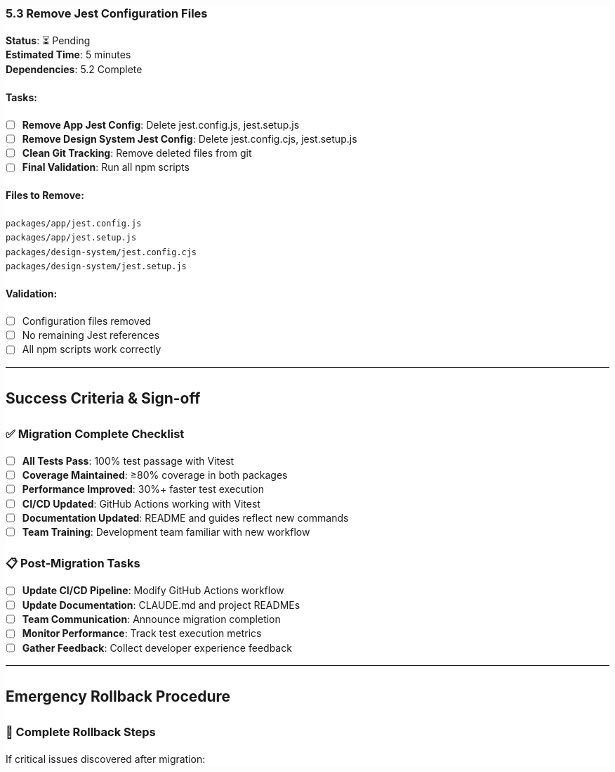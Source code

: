 
### 5.3 Remove Jest Configuration Files
**Status**: ⏳ Pending  
**Estimated Time**: 5 minutes  
**Dependencies**: 5.2 Complete

#### Tasks:
- [ ] **Remove App Jest Config**: Delete jest.config.js, jest.setup.js
- [ ] **Remove Design System Jest Config**: Delete jest.config.cjs, jest.setup.js
- [ ] **Clean Git Tracking**: Remove deleted files from git
- [ ] **Final Validation**: Run all npm scripts

#### Files to Remove:
```bash
packages/app/jest.config.js
packages/app/jest.setup.js
packages/design-system/jest.config.cjs
packages/design-system/jest.setup.js
```

#### Validation:
- [ ] Configuration files removed
- [ ] No remaining Jest references
- [ ] All npm scripts work correctly

---

## Success Criteria & Sign-off

### ✅ Migration Complete Checklist
- [ ] **All Tests Pass**: 100% test passage with Vitest
- [ ] **Coverage Maintained**: ≥80% coverage in both packages
- [ ] **Performance Improved**: 30%+ faster test execution
- [ ] **CI/CD Updated**: GitHub Actions working with Vitest
- [ ] **Documentation Updated**: README and guides reflect new commands
- [ ] **Team Training**: Development team familiar with new workflow

### 📋 Post-Migration Tasks
- [ ] **Update CI/CD Pipeline**: Modify GitHub Actions workflow
- [ ] **Update Documentation**: CLAUDE.md and project READMEs
- [ ] **Team Communication**: Announce migration completion
- [ ] **Monitor Performance**: Track test execution metrics
- [ ] **Gather Feedback**: Collect developer experience feedback

---

## Emergency Rollback Procedure

### 🚨 Complete Rollback Steps
If critical issues discovered after migration:
